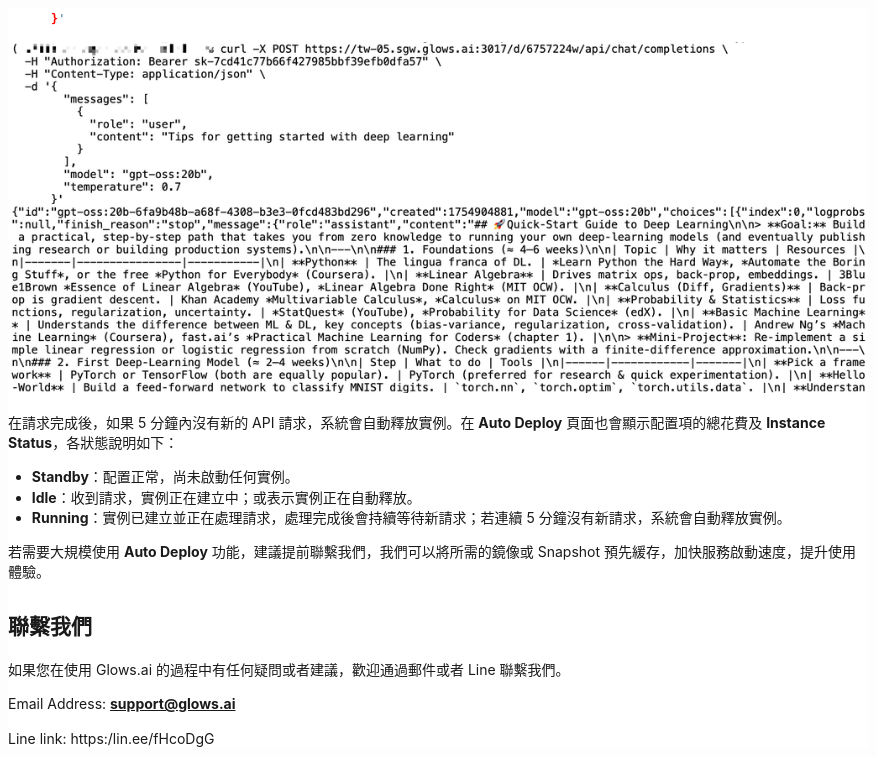 ```bash
      }'
```

![image-20250811173542494](../tutorials-images/12_gpt_oss/24.png)

在請求完成後，如果 5 分鐘內沒有新的 API 請求，系統會自動釋放實例。在 **Auto Deploy** 頁面也會顯示配置項的總花費及 **Instance Status**，各狀態說明如下：

- **Standby**：配置正常，尚未啟動任何實例。
- **Idle**：收到請求，實例正在建立中；或表示實例正在自動釋放。
- **Running**：實例已建立並正在處理請求，處理完成後會持續等待新請求；若連續 5 分鐘沒有新請求，系統會自動釋放實例。

若需要大規模使用 **Auto Deploy** 功能，建議提前聯繫我們，我們可以將所需的鏡像或 Snapshot 預先緩存，加快服務啟動速度，提升使用體驗。

## 聯繫我們

如果您在使用 Glows.ai 的過程中有任何疑問或者建議，歡迎通過郵件或者 Line 聯繫我們。

Email Address: **support@glows.ai**

Line link: https:/lin.ee/fHcoDgG
